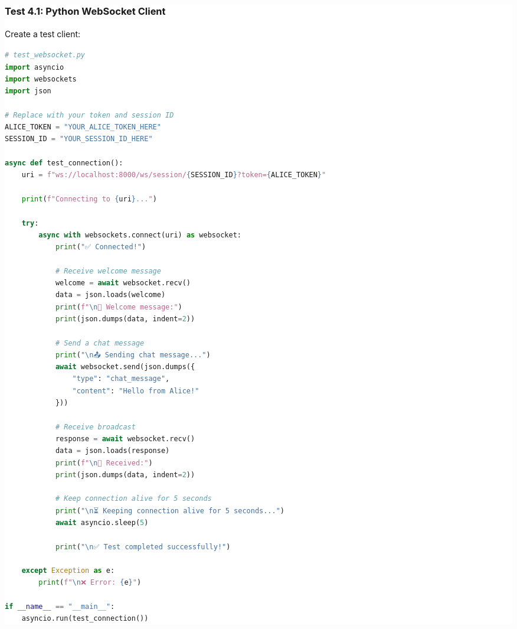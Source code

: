 ### Test 4.1: Python WebSocket Client

Create a test client:

```python
# test_websocket.py
import asyncio
import websockets
import json

# Replace with your token and session ID
ALICE_TOKEN = "YOUR_ALICE_TOKEN_HERE"
SESSION_ID = "YOUR_SESSION_ID_HERE"

async def test_connection():
    uri = f"ws://localhost:8000/ws/session/{SESSION_ID}?token={ALICE_TOKEN}"

    print(f"Connecting to {uri}...")

    try:
        async with websockets.connect(uri) as websocket:
            print("✅ Connected!")

            # Receive welcome message
            welcome = await websocket.recv()
            data = json.loads(welcome)
            print(f"\n📨 Welcome message:")
            print(json.dumps(data, indent=2))

            # Send a chat message
            print("\n📤 Sending chat message...")
            await websocket.send(json.dumps({
                "type": "chat_message",
                "content": "Hello from Alice!"
            }))

            # Receive broadcast
            response = await websocket.recv()
            data = json.loads(response)
            print(f"\n📨 Received:")
            print(json.dumps(data, indent=2))

            # Keep connection alive for 5 seconds
            print("\n⏳ Keeping connection alive for 5 seconds...")
            await asyncio.sleep(5)

            print("\n✅ Test completed successfully!")

    except Exception as e:
        print(f"\n❌ Error: {e}")

if __name__ == "__main__":
    asyncio.run(test_connection())
```
